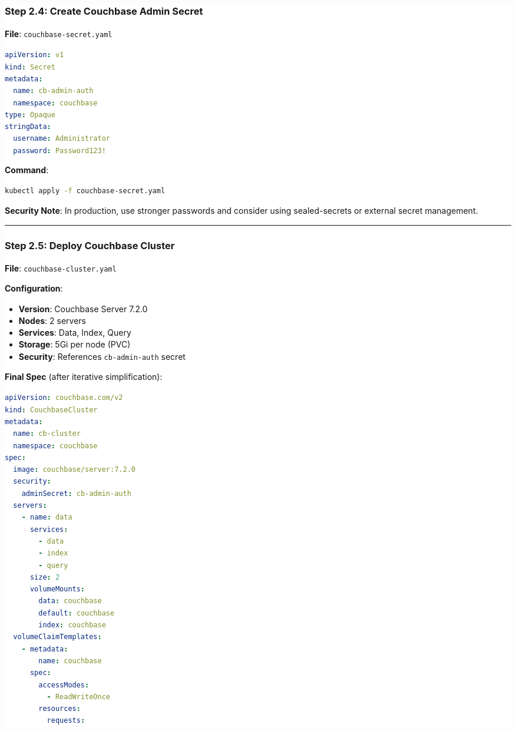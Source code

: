### Step 2.4: Create Couchbase Admin Secret

**File**: `couchbase-secret.yaml`

```yaml
apiVersion: v1
kind: Secret
metadata:
  name: cb-admin-auth
  namespace: couchbase
type: Opaque
stringData:
  username: Administrator
  password: Password123!
```

**Command**:
```bash
kubectl apply -f couchbase-secret.yaml
```

**Security Note**: In production, use stronger passwords and consider using sealed-secrets or external secret management.

---

### Step 2.5: Deploy Couchbase Cluster

**File**: `couchbase-cluster.yaml`

**Configuration**:
- **Version**: Couchbase Server 7.2.0
- **Nodes**: 2 servers
- **Services**: Data, Index, Query
- **Storage**: 5Gi per node (PVC)
- **Security**: References `cb-admin-auth` secret

**Final Spec** (after iterative simplification):
```yaml
apiVersion: couchbase.com/v2
kind: CouchbaseCluster
metadata:
  name: cb-cluster
  namespace: couchbase
spec:
  image: couchbase/server:7.2.0
  security:
    adminSecret: cb-admin-auth
  servers:
    - name: data
      services:
        - data
        - index
        - query
      size: 2
      volumeMounts:
        data: couchbase
        default: couchbase
        index: couchbase
  volumeClaimTemplates:
    - metadata:
        name: couchbase
      spec:
        accessModes:
          - ReadWriteOnce
        resources:
          requests:
```